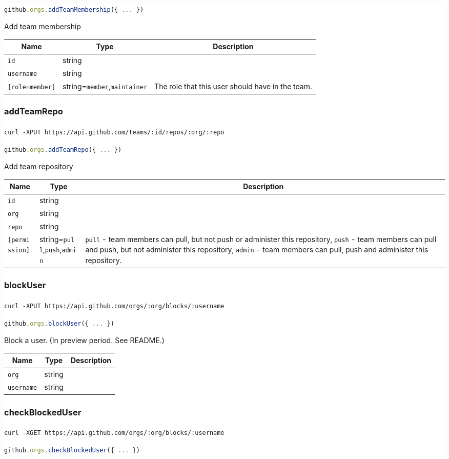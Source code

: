 ```javascript
github.orgs.addTeamMembership({ ... })
```

Add team membership

Name | Type | Description
--- | --- | ---
`id` | string | 
`username` | string | 
`[role=member]` | string=`member`,`maintainer` | The role that this user should have in the team.

### addTeamRepo

```shell
curl -XPUT https://api.github.com/teams/:id/repos/:org/:repo
```

```javascript
github.orgs.addTeamRepo({ ... })
```

Add team repository

Name | Type | Description
--- | --- | ---
`id` | string | 
`org` | string | 
`repo` | string | 
`[permission]` | string=`pull`,`push`,`admin` | `pull` - team members can pull, but not push or administer this repository, `push` - team members can pull and push, but not administer this repository, `admin` - team members can pull, push and administer this repository.

### blockUser

```shell
curl -XPUT https://api.github.com/orgs/:org/blocks/:username
```

```javascript
github.orgs.blockUser({ ... })
```

Block a user. (In preview period. See README.)

Name | Type | Description
--- | --- | ---
`org` | string | 
`username` | string | 

### checkBlockedUser

```shell
curl -XGET https://api.github.com/orgs/:org/blocks/:username
```

```javascript
github.orgs.checkBlockedUser({ ... })
```
